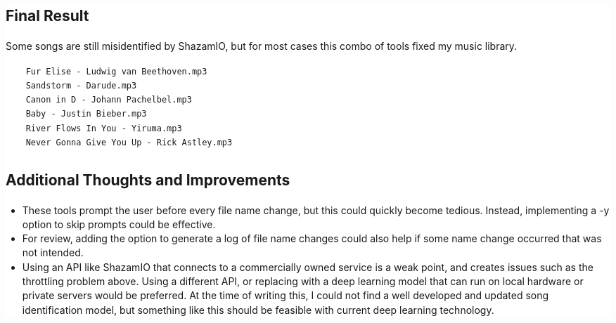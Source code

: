 ## Final Result

Some songs are still misidentified by ShazamIO, but for most cases this combo of tools fixed my music library.

```
    Fur Elise - Ludwig van Beethoven.mp3
    Sandstorm - Darude.mp3
    Canon in D - Johann Pachelbel.mp3
    Baby - Justin Bieber.mp3
    River Flows In You - Yiruma.mp3
    Never Gonna Give You Up - Rick Astley.mp3
```

## Additional Thoughts and Improvements

- These tools prompt the user before every file name change, but this could quickly become tedious. Instead, implementing a -y option to skip prompts could be effective.
- For review, adding the option to generate a log of file name changes could also help if some name change occurred that was not intended.
- Using an API like ShazamIO that connects to a commercially owned service is a weak point, and creates issues such as the throttling problem above. Using a different API, or replacing with a deep learning model that can run on local hardware or private servers would be preferred. At the time of writing this, I could not find a well developed and updated song identification model, but something like this should be feasible with current deep learning technology.